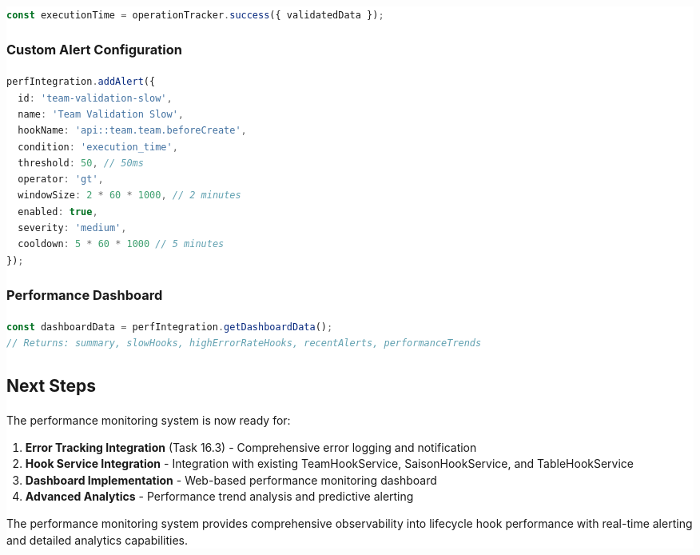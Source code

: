 ```typescript
const executionTime = operationTracker.success({ validatedData });
```

### Custom Alert Configuration
```typescript
perfIntegration.addAlert({
  id: 'team-validation-slow',
  name: 'Team Validation Slow',
  hookName: 'api::team.team.beforeCreate',
  condition: 'execution_time',
  threshold: 50, // 50ms
  operator: 'gt',
  windowSize: 2 * 60 * 1000, // 2 minutes
  enabled: true,
  severity: 'medium',
  cooldown: 5 * 60 * 1000 // 5 minutes
});
```

### Performance Dashboard
```typescript
const dashboardData = perfIntegration.getDashboardData();
// Returns: summary, slowHooks, highErrorRateHooks, recentAlerts, performanceTrends
```

## Next Steps

The performance monitoring system is now ready for:
1. **Error Tracking Integration** (Task 16.3) - Comprehensive error logging and notification
2. **Hook Service Integration** - Integration with existing TeamHookService, SaisonHookService, and TableHookService
3. **Dashboard Implementation** - Web-based performance monitoring dashboard
4. **Advanced Analytics** - Performance trend analysis and predictive alerting

The performance monitoring system provides comprehensive observability into lifecycle hook performance with real-time alerting and detailed analytics capabilities.